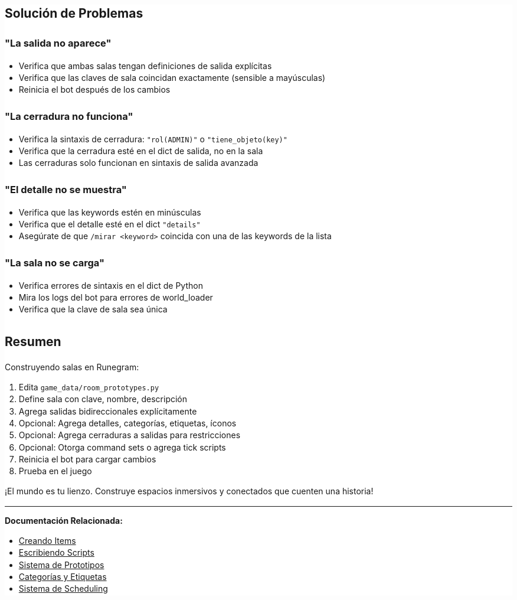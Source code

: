 ## Solución de Problemas

### "La salida no aparece"
- Verifica que ambas salas tengan definiciones de salida explícitas
- Verifica que las claves de sala coincidan exactamente (sensible a mayúsculas)
- Reinicia el bot después de los cambios

### "La cerradura no funciona"
- Verifica la sintaxis de cerradura: `"rol(ADMIN)"` o `"tiene_objeto(key)"`
- Verifica que la cerradura esté en el dict de salida, no en la sala
- Las cerraduras solo funcionan en sintaxis de salida avanzada

### "El detalle no se muestra"
- Verifica que las keywords estén en minúsculas
- Verifica que el detalle esté en el dict `"details"`
- Asegúrate de que `/mirar <keyword>` coincida con una de las keywords de la lista

### "La sala no se carga"
- Verifica errores de sintaxis en el dict de Python
- Mira los logs del bot para errores de world_loader
- Verifica que la clave de sala sea única

## Resumen

Construyendo salas en Runegram:

1. Edita `game_data/room_prototypes.py`
2. Define sala con clave, nombre, descripción
3. Agrega salidas bidireccionales explícitamente
4. Opcional: Agrega detalles, categorías, etiquetas, íconos
5. Opcional: Agrega cerraduras a salidas para restricciones
6. Opcional: Otorga command sets o agrega tick scripts
7. Reinicia el bot para cargar cambios
8. Prueba en el juego

¡El mundo es tu lienzo. Construye espacios inmersivos y conectados que cuenten una historia!

---

**Documentación Relacionada:**
- [Creando Items](creacion-de-items.md)
- [Escribiendo Scripts](escritura-de-scripts.md)
- [Sistema de Prototipos](../sistemas-del-motor/sistema-de-prototipos.md)
- [Categorías y Etiquetas](../sistemas-del-motor/categorias-y-etiquetas.md)
- [Sistema de Scheduling](../sistemas-del-motor/sistema-de-scheduling.md)
